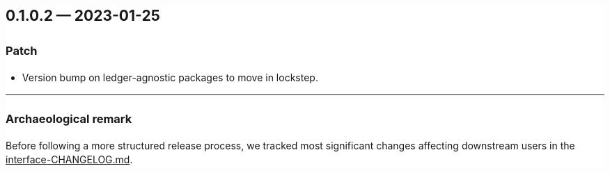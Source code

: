 <a id='changelog-0.1.0.2'></a>
## 0.1.0.2 — 2023-01-25

### Patch

- Version bump on ledger-agnostic packages to move in lockstep.

---

### Archaeological remark

Before following a more structured release process, we tracked most significant
changes affecting downstream users in the
[interface-CHANGELOG.md](https://github.com/IntersectMBO/ouroboros-consensus/blob/8d8329e4dd41404439b7cd30629fcce427679212/docs/website/docs/interface-CHANGELOG.md).
